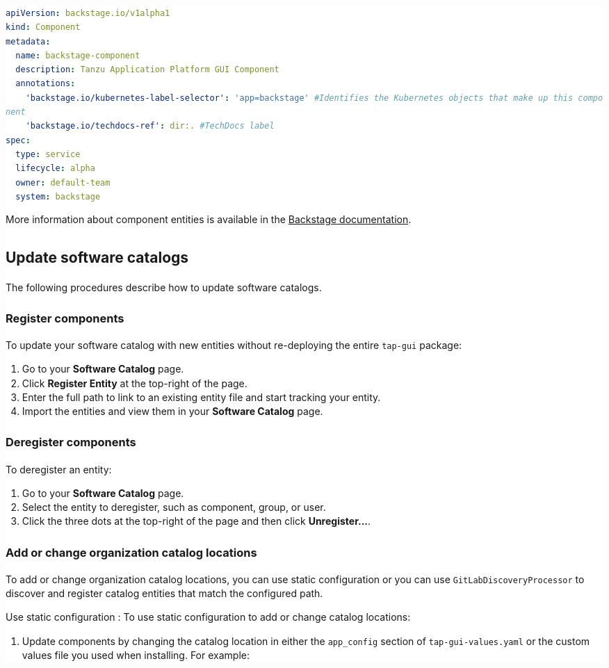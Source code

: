 ```yaml
apiVersion: backstage.io/v1alpha1
kind: Component
metadata:
  name: backstage-component
  description: Tanzu Application Platform GUI Component
  annotations:
    'backstage.io/kubernetes-label-selector': 'app=backstage' #Identifies the Kubernetes objects that make up this component
    'backstage.io/techdocs-ref': dir:. #TechDocs label
spec:
  type: service
  lifecycle: alpha
  owner: default-team
  system: backstage
```

More information about component entities is available in the
[Backstage documentation](https://backstage.io/docs/features/software-catalog/descriptor-format#kind-component).

## <a id='update-catalogs'></a> Update software catalogs

The following procedures describe how to update software catalogs.

### <a id='register-comp'></a> Register components

To update your software catalog with new entities without re-deploying the entire `tap-gui`
package:

1. Go to your **Software Catalog** page.
2. Click **Register Entity** at the top-right of the page.
3. Enter the full path to link to an existing entity file and start tracking your entity.
4. Import the entities and view them in your **Software Catalog** page.

### <a id='deregister-comp'></a> Deregister components

To deregister an entity:

1. Go to your **Software Catalog** page.
2. Select the entity to deregister, such as component, group, or user.
3. Click the three dots at the top-right of the page and then click **Unregister...**.

### <a id='add-or-change'></a> Add or change organization catalog locations

To add or change organization catalog locations, you can use static configuration or you can use
`GitLabDiscoveryProcessor` to discover and register catalog entities that match the configured path.

Use static configuration
: To use static configuration to add or change catalog locations:

   1. Update components by changing the catalog location in either the `app_config` section of
      `tap-gui-values.yaml` or the custom values file you used when installing. For example:

